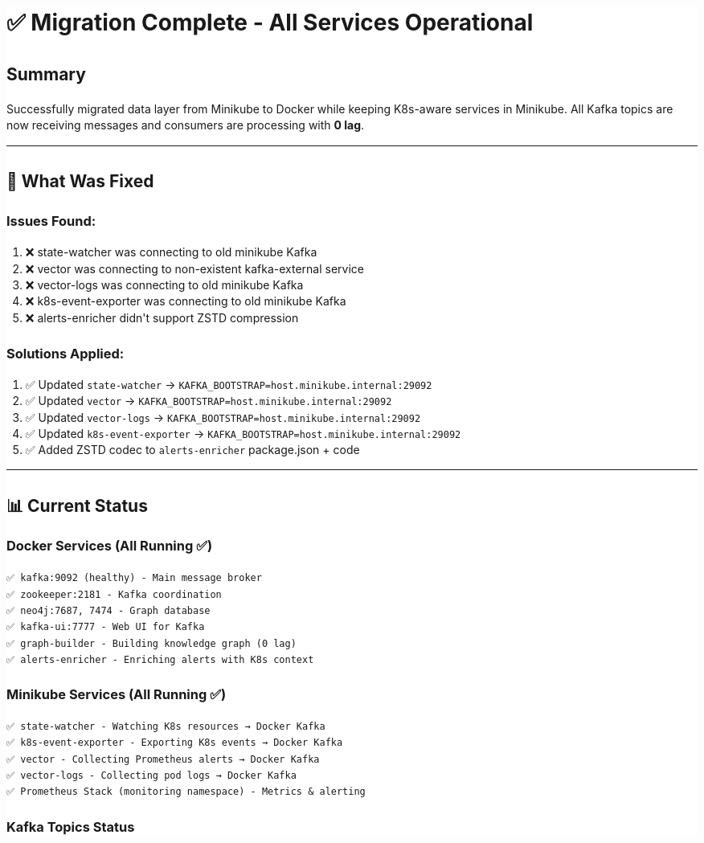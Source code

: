 # ✅ Migration Complete - All Services Operational

## Summary

Successfully migrated data layer from Minikube to Docker while keeping K8s-aware services in Minikube. All Kafka topics are now receiving messages and consumers are processing with **0 lag**.

---

## 🎯 What Was Fixed

### Issues Found:
1. ❌ state-watcher was connecting to old minikube Kafka
2. ❌ vector was connecting to non-existent kafka-external service
3. ❌ vector-logs was connecting to old minikube Kafka
4. ❌ k8s-event-exporter was connecting to old minikube Kafka
5. ❌ alerts-enricher didn't support ZSTD compression

### Solutions Applied:
1. ✅ Updated `state-watcher` → `KAFKA_BOOTSTRAP=host.minikube.internal:29092`
2. ✅ Updated `vector` → `KAFKA_BOOTSTRAP=host.minikube.internal:29092`
3. ✅ Updated `vector-logs` → `KAFKA_BOOTSTRAP=host.minikube.internal:29092`
4. ✅ Updated `k8s-event-exporter` → `KAFKA_BOOTSTRAP=host.minikube.internal:29092`
5. ✅ Added ZSTD codec to `alerts-enricher` package.json + code

---

## 📊 Current Status

### Docker Services (All Running ✅)
```
✅ kafka:9092 (healthy) - Main message broker
✅ zookeeper:2181 - Kafka coordination
✅ neo4j:7687, 7474 - Graph database
✅ kafka-ui:7777 - Web UI for Kafka
✅ graph-builder - Building knowledge graph (0 lag)
✅ alerts-enricher - Enriching alerts with K8s context
```

### Minikube Services (All Running ✅)
```
✅ state-watcher - Watching K8s resources → Docker Kafka
✅ k8s-event-exporter - Exporting K8s events → Docker Kafka
✅ vector - Collecting Prometheus alerts → Docker Kafka
✅ vector-logs - Collecting pod logs → Docker Kafka
✅ Prometheus Stack (monitoring namespace) - Metrics & alerting
```

### Kafka Topics Status

